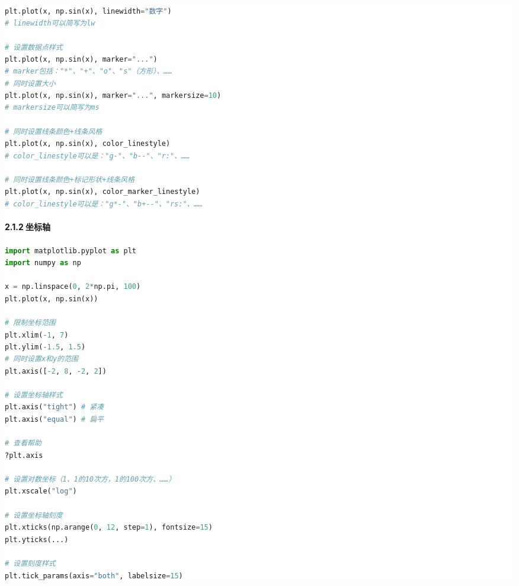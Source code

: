 ```python
plt.plot(x, np.sin(x), linewidth="数字")
# linewidth可以简写为lw

# 设置数据点样式
plt.plot(x, np.sin(x), marker="...")
# marker包括："*"、"+"、"o"、"s"（方形）、……
# 同时设置大小
plt.plot(x, np.sin(x), marker="...", markersize=10)
# markersize可以简写为ms

# 同时设置线条颜色+线条风格
plt.plot(x, np.sin(x), color_linestyle)
# color_linestyle可以是："g-"、"b--"、"r:"、……

# 同时设置线条颜色+标记形状+线条风格
plt.plot(x, np.sin(x), color_marker_linestyle)
# color_linestyle可以是："g*-"、"b+--"、"rs:"、……
```

#### 2.1.2  坐标轴

```python
import matplotlib.pyplot as plt
import numpy as np

x = np.linspace(0, 2*np.pi, 100)
plt.plot(x, np.sin(x))

# 限制坐标范围
plt.xlim(-1, 7)
plt.ylim(-1.5, 1.5)
# 同时设置x和y的范围
plt.axis([-2, 8, -2, 2])

# 设置坐标轴样式
plt.axis("tight") # 紧凑
plt.axis("equal") # 扁平

# 查看帮助
?plt.axis

# 设置对数坐标（1、1的10次方，1的100次方、……）
plt.xscale("log")

# 设置坐标轴刻度
plt.xticks(np.arange(0, 12, step=1), fontsize=15)
plt.yticks(...)

# 设置刻度样式
plt.tick_params(axis="both", labelsize=15)
```
